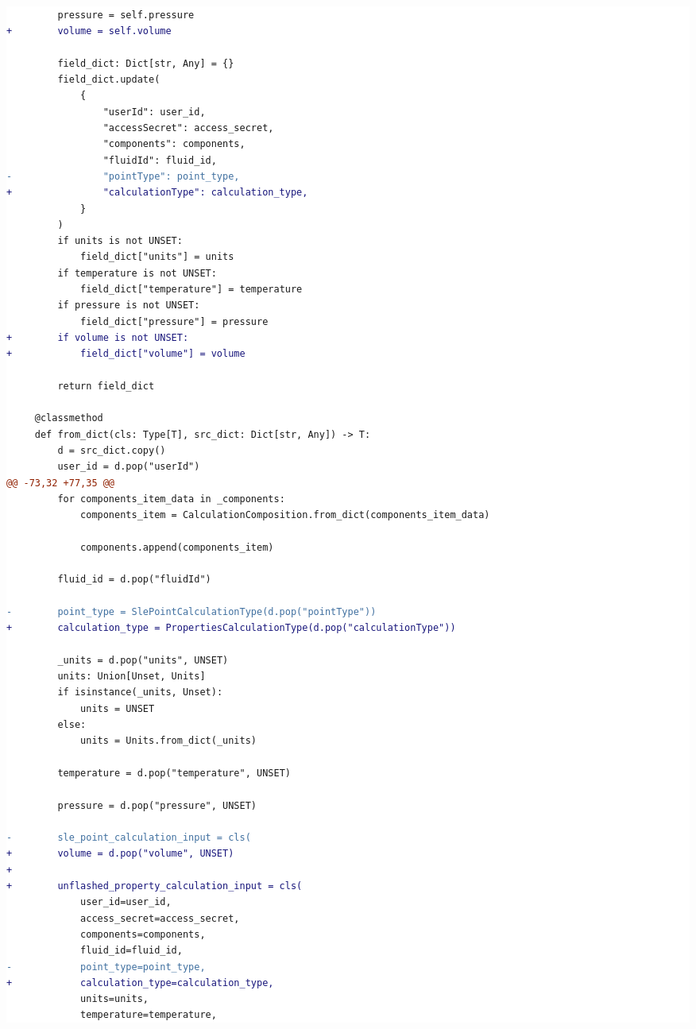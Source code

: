 ```diff
         pressure = self.pressure
+        volume = self.volume
 
         field_dict: Dict[str, Any] = {}
         field_dict.update(
             {
                 "userId": user_id,
                 "accessSecret": access_secret,
                 "components": components,
                 "fluidId": fluid_id,
-                "pointType": point_type,
+                "calculationType": calculation_type,
             }
         )
         if units is not UNSET:
             field_dict["units"] = units
         if temperature is not UNSET:
             field_dict["temperature"] = temperature
         if pressure is not UNSET:
             field_dict["pressure"] = pressure
+        if volume is not UNSET:
+            field_dict["volume"] = volume
 
         return field_dict
 
     @classmethod
     def from_dict(cls: Type[T], src_dict: Dict[str, Any]) -> T:
         d = src_dict.copy()
         user_id = d.pop("userId")
@@ -73,32 +77,35 @@
         for components_item_data in _components:
             components_item = CalculationComposition.from_dict(components_item_data)
 
             components.append(components_item)
 
         fluid_id = d.pop("fluidId")
 
-        point_type = SlePointCalculationType(d.pop("pointType"))
+        calculation_type = PropertiesCalculationType(d.pop("calculationType"))
 
         _units = d.pop("units", UNSET)
         units: Union[Unset, Units]
         if isinstance(_units, Unset):
             units = UNSET
         else:
             units = Units.from_dict(_units)
 
         temperature = d.pop("temperature", UNSET)
 
         pressure = d.pop("pressure", UNSET)
 
-        sle_point_calculation_input = cls(
+        volume = d.pop("volume", UNSET)
+
+        unflashed_property_calculation_input = cls(
             user_id=user_id,
             access_secret=access_secret,
             components=components,
             fluid_id=fluid_id,
-            point_type=point_type,
+            calculation_type=calculation_type,
             units=units,
             temperature=temperature,
```